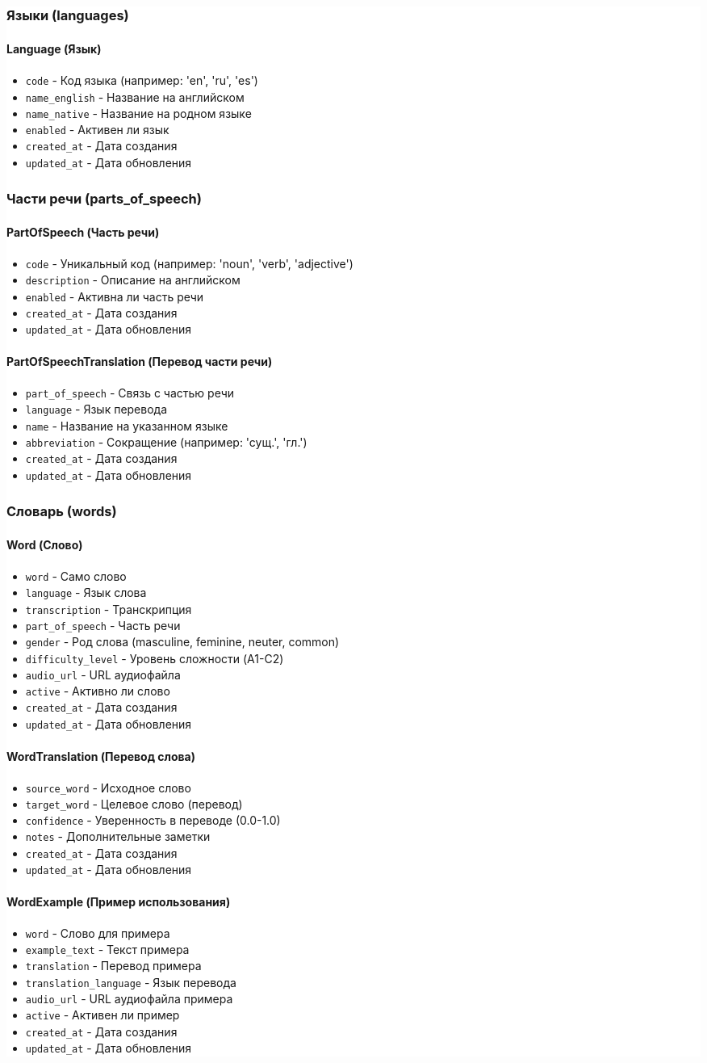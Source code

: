### Языки (languages)

#### Language (Язык)
- `code` - Код языка (например: 'en', 'ru', 'es')
- `name_english` - Название на английском
- `name_native` - Название на родном языке
- `enabled` - Активен ли язык
- `created_at` - Дата создания
- `updated_at` - Дата обновления

### Части речи (parts_of_speech)

#### PartOfSpeech (Часть речи)
- `code` - Уникальный код (например: 'noun', 'verb', 'adjective')
- `description` - Описание на английском
- `enabled` - Активна ли часть речи
- `created_at` - Дата создания
- `updated_at` - Дата обновления

#### PartOfSpeechTranslation (Перевод части речи)
- `part_of_speech` - Связь с частью речи
- `language` - Язык перевода
- `name` - Название на указанном языке
- `abbreviation` - Сокращение (например: 'сущ.', 'гл.')
- `created_at` - Дата создания
- `updated_at` - Дата обновления

### Словарь (words)

#### Word (Слово)
- `word` - Само слово
- `language` - Язык слова
- `transcription` - Транскрипция
- `part_of_speech` - Часть речи
- `gender` - Род слова (masculine, feminine, neuter, common)
- `difficulty_level` - Уровень сложности (A1-C2)
- `audio_url` - URL аудиофайла
- `active` - Активно ли слово
- `created_at` - Дата создания
- `updated_at` - Дата обновления

#### WordTranslation (Перевод слова)
- `source_word` - Исходное слово
- `target_word` - Целевое слово (перевод)
- `confidence` - Уверенность в переводе (0.0-1.0)
- `notes` - Дополнительные заметки
- `created_at` - Дата создания
- `updated_at` - Дата обновления

#### WordExample (Пример использования)
- `word` - Слово для примера
- `example_text` - Текст примера
- `translation` - Перевод примера
- `translation_language` - Язык перевода
- `audio_url` - URL аудиофайла примера
- `active` - Активен ли пример
- `created_at` - Дата создания
- `updated_at` - Дата обновления
